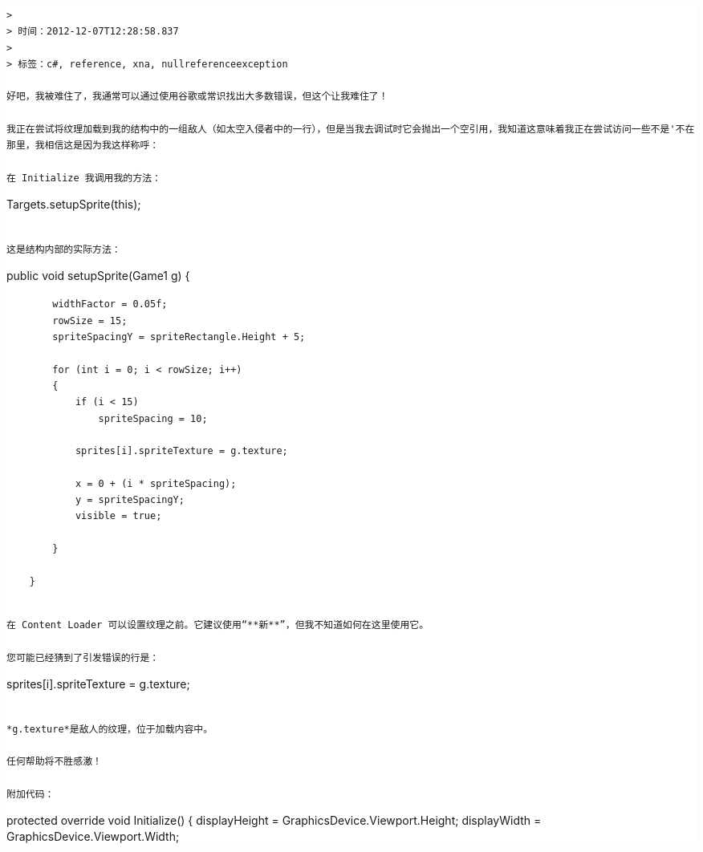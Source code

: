 ```
> 
> 时间：2012-12-07T12:28:58.837
> 
> 标签：c#, reference, xna, nullreferenceexception

好吧，我被难住了，我通常可以通过使用谷歌或常识找出大多数错误，但这个让我难住了！

我正在尝试将纹理加载到我的结构中的一组敌人（如太空入侵者中的一行），但是当我去调试时它会抛出一个空引用，我知道这意味着我正在尝试访问一些不是'不在那里，我相信这是因为我这样称呼：

在 Initialize 我调用我的方法：

```
Targets.setupSprite(this); 
```

这是结构内部的实际方法：

```
 public void setupSprite(Game1 g)
        {

            widthFactor = 0.05f;
            rowSize = 15;
            spriteSpacingY = spriteRectangle.Height + 5;

            for (int i = 0; i < rowSize; i++)
            {
                if (i < 15)
                    spriteSpacing = 10;

                sprites[i].spriteTexture = g.texture;

                x = 0 + (i * spriteSpacing);
                y = spriteSpacingY;
                visible = true;

            }

        } 
```

在 Content Loader 可以设置纹理之前。它建议使用“**新**”，但我不知道如何在这里使用它。

您可能已经猜到了引发错误的行是：

```
sprites[i].spriteTexture = g.texture; 
```

*g.texture*是敌人的纹理，位于加载内容中。

任何帮助将不胜感激！

附加代码：

```
 protected override void Initialize()
    {
        displayHeight = GraphicsDevice.Viewport.Height;
        displayWidth = GraphicsDevice.Viewport.Width;
